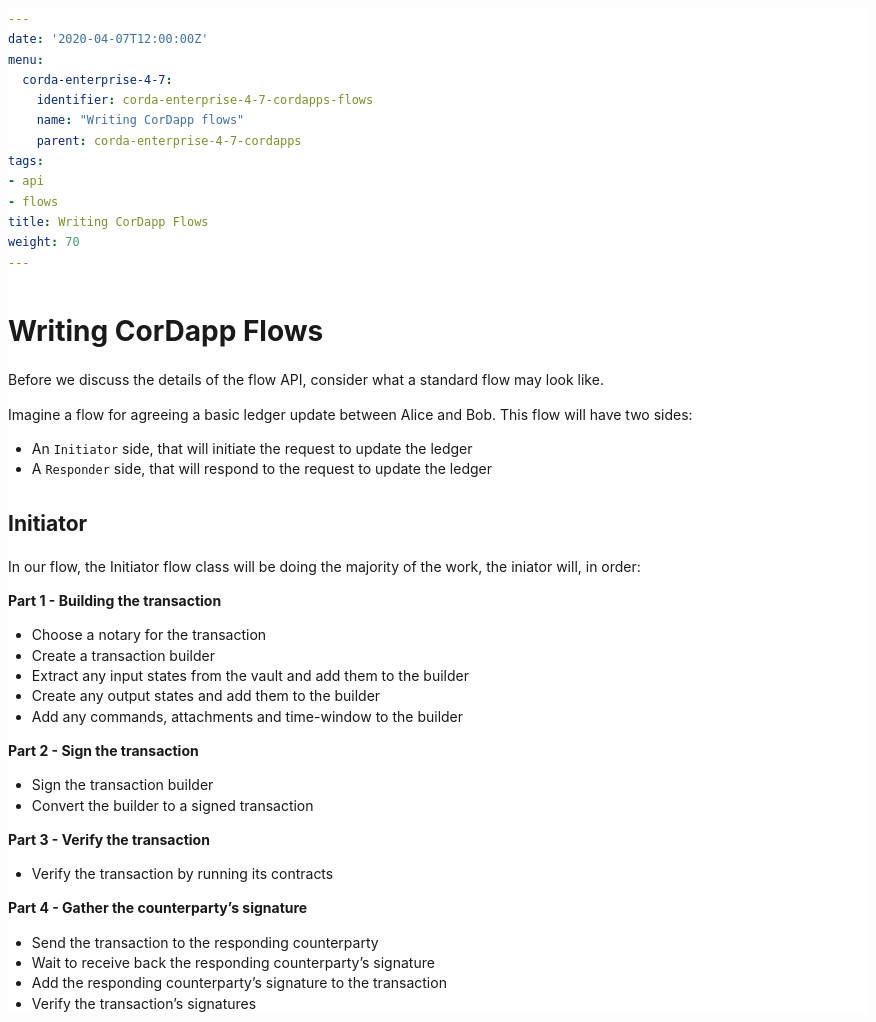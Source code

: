 ```yaml
---
date: '2020-04-07T12:00:00Z'
menu:
  corda-enterprise-4-7:
    identifier: corda-enterprise-4-7-cordapps-flows
    name: "Writing CorDapp flows"
    parent: corda-enterprise-4-7-cordapps
tags:
- api
- flows
title: Writing CorDapp Flows
weight: 70
---
```





# Writing CorDapp Flows

Before we discuss the details of the flow API, consider what a standard flow may look like.

Imagine a flow for agreeing a basic ledger update between Alice and Bob. This flow will have two sides:

* An `Initiator` side, that will initiate the request to update the ledger
* A `Responder` side, that will respond to the request to update the ledger

## Initiator

In our flow, the Initiator flow class will be doing the majority of the work, the iniator will, in order:

**Part 1 - Building the transaction**

* Choose a notary for the transaction
* Create a transaction builder
* Extract any input states from the vault and add them to the builder
* Create any output states and add them to the builder
* Add any commands, attachments and time-window to the builder

**Part 2 - Sign the transaction**

* Sign the transaction builder
* Convert the builder to a signed transaction

**Part 3 - Verify the transaction**

* Verify the transaction by running its contracts

**Part 4 - Gather the counterparty’s signature**

* Send the transaction to the responding counterparty
* Wait to receive back the responding counterparty’s signature
* Add the responding counterparty’s signature to the transaction
* Verify the transaction’s signatures
